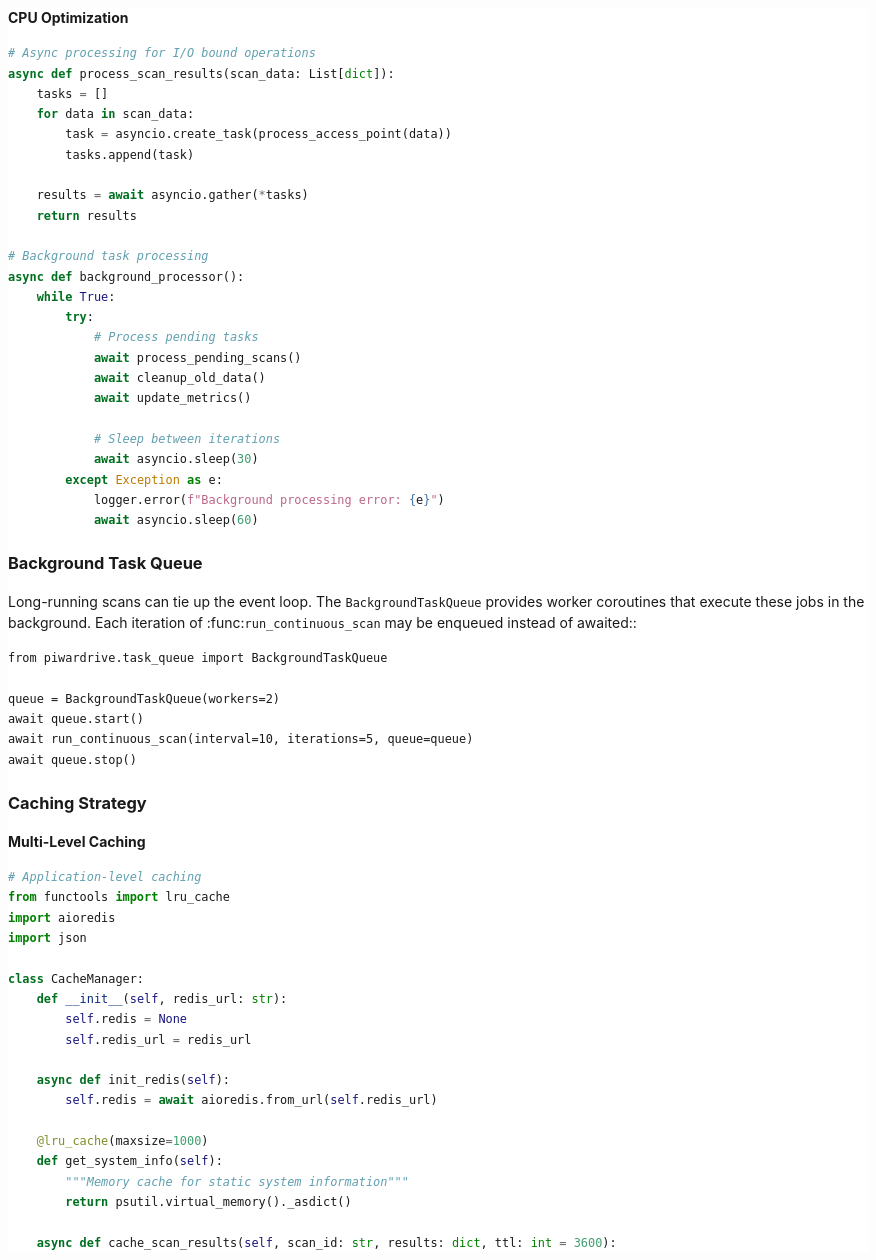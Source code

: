 **CPU Optimization**

```python
# Async processing for I/O bound operations
async def process_scan_results(scan_data: List[dict]):
    tasks = []
    for data in scan_data:
        task = asyncio.create_task(process_access_point(data))
        tasks.append(task)

    results = await asyncio.gather(*tasks)
    return results

# Background task processing
async def background_processor():
    while True:
        try:
            # Process pending tasks
            await process_pending_scans()
            await cleanup_old_data()
            await update_metrics()

            # Sleep between iterations
            await asyncio.sleep(30)
        except Exception as e:
            logger.error(f"Background processing error: {e}")
            await asyncio.sleep(60)
```

### Background Task Queue

Long-running scans can tie up the event loop. The `BackgroundTaskQueue`
provides worker coroutines that execute these jobs in the background. Each
iteration of :func:`run_continuous_scan` may be enqueued instead of awaited::

    from piwardrive.task_queue import BackgroundTaskQueue

    queue = BackgroundTaskQueue(workers=2)
    await queue.start()
    await run_continuous_scan(interval=10, iterations=5, queue=queue)
    await queue.stop()

### Caching Strategy

**Multi-Level Caching**

```python
# Application-level caching
from functools import lru_cache
import aioredis
import json

class CacheManager:
    def __init__(self, redis_url: str):
        self.redis = None
        self.redis_url = redis_url

    async def init_redis(self):
        self.redis = await aioredis.from_url(self.redis_url)

    @lru_cache(maxsize=1000)
    def get_system_info(self):
        """Memory cache for static system information"""
        return psutil.virtual_memory()._asdict()

    async def cache_scan_results(self, scan_id: str, results: dict, ttl: int = 3600):
```